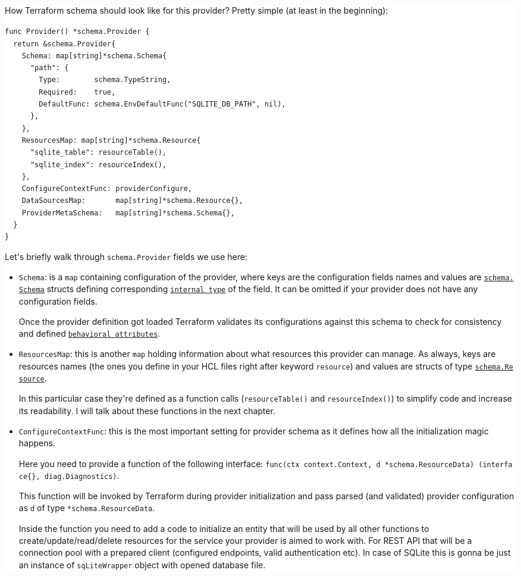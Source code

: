 How Terraform schema should look like for this provider?
Pretty simple (at least in the beginning):
```golang
func Provider() *schema.Provider {
  return &schema.Provider{
    Schema: map[string]*schema.Schema{
      "path": {
        Type:        schema.TypeString,
        Required:    true,
        DefaultFunc: schema.EnvDefaultFunc("SQLITE_DB_PATH", nil),
      },
    },
    ResourcesMap: map[string]*schema.Resource{
      "sqlite_table": resourceTable(),
      "sqlite_index": resourceIndex(),
    },
    ConfigureContextFunc: providerConfigure,
    DataSourcesMap:       map[string]*schema.Resource{},
    ProviderMetaSchema:   map[string]*schema.Schema{},
  }
}
```

Let's briefly walk through `schema.Provider` fields we use here:
* `Schema`: is a `map` containing configuration of the provider, where keys are the configuration fields names and values are [`schema.Schema`](https://github.com/hashicorp/terraform-plugin-sdk/blob/main/helper/schema/schema.go#L37-L245) structs defining corresponding [`internal type`](https://www.terraform.io/docs/extend/schemas/schema-types.html) of the field. It can be omitted if your provider does not have any configuration fields.

  Once the provider definition got loaded Terraform validates its configurations against this schema to check for consistency and defined [`behavioral attributes`](https://www.terraform.io/docs/extend/schemas/schema-behaviors.html).
* `ResourcesMap`: this is another `map` holding information about what resources this provider can manage. As always, keys are resources names (the ones you define in your HCL files right after keyword `resource`) and values are structs of type [`schema.Resource`](https://github.com/hashicorp/terraform-plugin-sdk/blob/main/helper/schema/resource.go#L44-L244).
  
  In this particular case they're defined as a function calls (`resourceTable()` and `resourceIndex()`) to simplify code and increase its readability. I will talk about these functions in the next chapter.
* `ConfigureContextFunc`: this is the most important setting for provider schema as it defines how all the initialization magic happens.

  Here you need to provide a function of the following interface: `func(ctx context.Context, d *schema.ResourceData) (interface{}, diag.Diagnostics)`.
  
  This function will be invoked by Terraform during provider initialization and pass parsed (and validated) provider configuration as `d` of type `*schema.ResourceData`.

  Inside the function you need to add a code to initialize an entity that will be used by all other functions to create/update/read/delete resources for the service your provider is aimed to work with. For REST API that will be a connection pool with a prepared client (configured endpoints, valid authentication etc). In case of SQLite this is gonna be just an instance of `sqLiteWrapper` object with opened database file.
